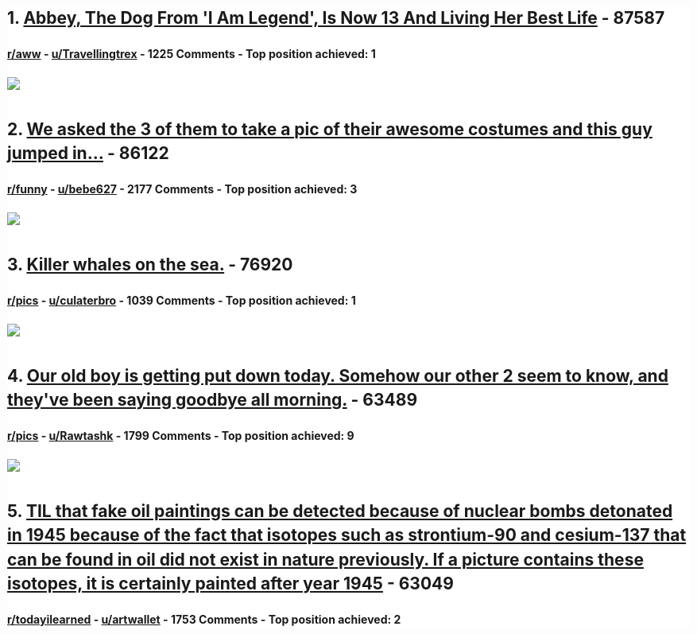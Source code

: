 ## 1. [Abbey, The Dog From 'I Am Legend', Is Now 13 And Living Her Best Life](http://reddit.com/r/aww/comments/9gnntc/abbey_the_dog_from_i_am_legend_is_now_13_and/) - 87587
#### [r/aww](http://reddit.com/r/aww) - [u/Travellingtrex](http://reddit.com/u/Travellingtrex) - 1225 Comments - Top position achieved: 1

<a href="https://i.redd.it/8usyhuwlsum11.png"><img src="https://b.thumbs.redditmedia.com/nttdFVqXjfWk5iQNOZA9j4lL0SfCW4Ja2_A4OcbSviU.jpg"></img></a>

## 2. [We asked the 3 of them to take a pic of their awesome costumes and this guy jumped in...](http://reddit.com/r/funny/comments/9god0s/we_asked_the_3_of_them_to_take_a_pic_of_their/) - 86122
#### [r/funny](http://reddit.com/r/funny) - [u/bebe627](http://reddit.com/u/bebe627) - 2177 Comments - Top position achieved: 3

<a href="https://i.redd.it/efuugsnw6vm11.jpg"><img src="https://b.thumbs.redditmedia.com/Ux6Ql5akJ4TP4l2fS904O_-QCI99hmvzqV992csOmtM.jpg"></img></a>

## 3. [Killer whales on the sea.](http://reddit.com/r/pics/comments/9gjtx7/killer_whales_on_the_sea/) - 76920
#### [r/pics](http://reddit.com/r/pics) - [u/culaterbro](http://reddit.com/u/culaterbro) - 1039 Comments - Top position achieved: 1

<a href="https://i.imgur.com/eahpeI0.png"><img src="https://b.thumbs.redditmedia.com/LoCyhzvgEFwWGA6qlo1C5gkG7-kAIgTnydi3XrPDcsY.jpg"></img></a>

## 4. [Our old boy is getting put down today. Somehow our other 2 seem to know, and they've been saying goodbye all morning.](http://reddit.com/r/pics/comments/9gllyb/our_old_boy_is_getting_put_down_today_somehow_our/) - 63489
#### [r/pics](http://reddit.com/r/pics) - [u/Rawtashk](http://reddit.com/u/Rawtashk) - 1799 Comments - Top position achieved: 9

<a href="https://i.redd.it/4d08ou67otm11.jpg"><img src="https://b.thumbs.redditmedia.com/56Z2aL4dAj662QIG62NPDhSCawuTtuq0aalnDPSfyDk.jpg"></img></a>

## 5. [TIL that fake oil paintings can be detected because of nuclear bombs detonated in 1945 because of the fact that isotopes such as strontium-90 and cesium-137 that can be found in oil did not exist in nature previously. If a picture contains these isotopes, it is certainly painted after year 1945](http://reddit.com/r/todayilearned/comments/9gm7ol/til_that_fake_oil_paintings_can_be_detected/) - 63049
#### [r/todayilearned](http://reddit.com/r/todayilearned) - [u/artwallet](http://reddit.com/u/artwallet) - 1753 Comments - Top position achieved: 2
